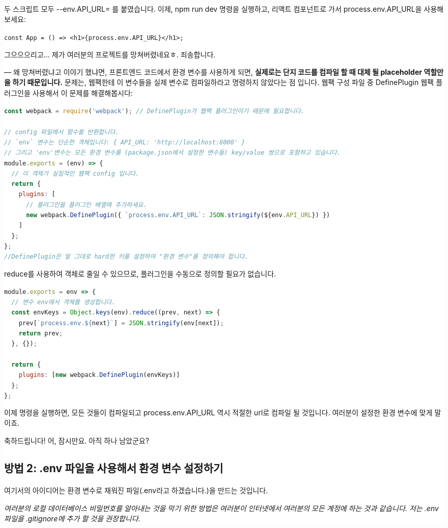 두 스크립트 모두 --env.API_URL= 를 붙였습니다. 이제, npm run dev 명령을 실행하고, 리액트 컴포넌트로 가서 process.env.API_URL을 사용해보세요:

```react
const App = () => <h1>{process.env.API_URL}</h1>;
```

그으으으리고... 제가 여러분의 프로젝트를 망쳐버렸네요ㅎ. 죄송합니다.

— 왜 망쳐버렸냐고 이야기 했냐면, 프론트엔드 코드에서 환경 변수를 사용하게 되면, **실제로는 단지 코드를 컴파일 할 때 대체 될 placeholder 역할만을 하기 때문입니다.** 문제는, 웹팩한테 이 변수들을 실제 변수로 컴파일하라고 명령하지 않았다는 점 입니다. 웹팩 구성 파일 중 DefinePlugin 웹팩 플러그인을 사용해서 이 문제를 해결해봅시다:

```javascript
const webpack = require('webpack'); // DefinePlugin가 웹팩 플러그인이기 때문에 필요합니다.

// config 파일에서 함수를 반환합니다.
// `env` 변수는 단순한 객체입니다: { API_URL: 'http://localhost:8000' }
// 그리고 'env'변수는 모든 환경 변수를 (package.json에서 설정한 변수들) key/value 쌍으로 포함하고 있습니다.
module.exports = (env) => {
  // 이 객체가 실질적인 웹팩 config 입니다.
  return {
    plugins: [
      // 플러그인을 플러그인 배열에 추가하세요.
      new webpack.DefinePlugin({ `process.env.API_URL`: JSON.stringify(${env.API_URL}) })
    ]
  };
};
//DefinePlugin은 말 그대로 hard한 키를 설정하여 "환경 변수"를 정의해야 합니다.
```

reduce를 사용하여 객체로 줄일 수 있으므로, 플러그인을 수동으로 정의할 필요가 없습니다.

```javascript
module.exports = env => {
  // 변수 env에서 객체를 생성합니다.
  const envKeys = Object.keys(env).reduce((prev, next) => {
    prev[`process.env.${next}`] = JSON.stringify(env[next]);
    return prev;
  }, {});

  return {
    plugins: [new webpack.DefinePlugin(envKeys)]
  };
};
```

이제 명령을 실행하면, 모든 것들이 컴파일되고 process.env.API_URL 역시 적절한 url로 컴파일 될 것입니다. 여러분이 설정한 환경 변수에 맞게 말이죠.

축하드립니다! 어, 잠시만요. 아직 하나 남았군요?

## 방법 2: .env 파일을 사용해서 환경 변수 설정하기

여기서의 아이디어는 환경 변수로 채워진 파일(.env라고 하겠습니다.)을 만드는 것입니다.

_여러분의 로컬 데이터베이스 비밀번호를 알아내는 것을 막기 위한 방법은 여러분이 인터넷에서 여러분의 모든 계정에 하는 것과 같습니다. 저는 .env 파일을 .gitignore에 추가 할 것을 권장합니다._
